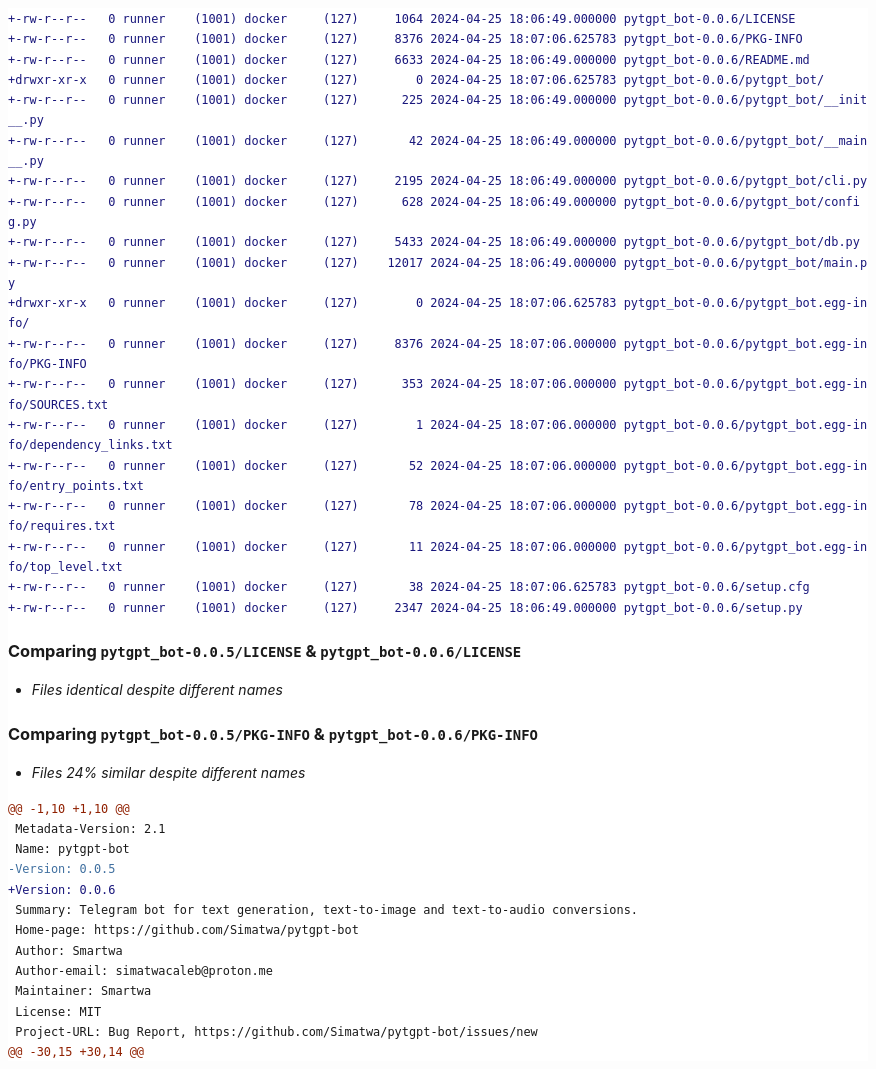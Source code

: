 ```diff
+-rw-r--r--   0 runner    (1001) docker     (127)     1064 2024-04-25 18:06:49.000000 pytgpt_bot-0.0.6/LICENSE
+-rw-r--r--   0 runner    (1001) docker     (127)     8376 2024-04-25 18:07:06.625783 pytgpt_bot-0.0.6/PKG-INFO
+-rw-r--r--   0 runner    (1001) docker     (127)     6633 2024-04-25 18:06:49.000000 pytgpt_bot-0.0.6/README.md
+drwxr-xr-x   0 runner    (1001) docker     (127)        0 2024-04-25 18:07:06.625783 pytgpt_bot-0.0.6/pytgpt_bot/
+-rw-r--r--   0 runner    (1001) docker     (127)      225 2024-04-25 18:06:49.000000 pytgpt_bot-0.0.6/pytgpt_bot/__init__.py
+-rw-r--r--   0 runner    (1001) docker     (127)       42 2024-04-25 18:06:49.000000 pytgpt_bot-0.0.6/pytgpt_bot/__main__.py
+-rw-r--r--   0 runner    (1001) docker     (127)     2195 2024-04-25 18:06:49.000000 pytgpt_bot-0.0.6/pytgpt_bot/cli.py
+-rw-r--r--   0 runner    (1001) docker     (127)      628 2024-04-25 18:06:49.000000 pytgpt_bot-0.0.6/pytgpt_bot/config.py
+-rw-r--r--   0 runner    (1001) docker     (127)     5433 2024-04-25 18:06:49.000000 pytgpt_bot-0.0.6/pytgpt_bot/db.py
+-rw-r--r--   0 runner    (1001) docker     (127)    12017 2024-04-25 18:06:49.000000 pytgpt_bot-0.0.6/pytgpt_bot/main.py
+drwxr-xr-x   0 runner    (1001) docker     (127)        0 2024-04-25 18:07:06.625783 pytgpt_bot-0.0.6/pytgpt_bot.egg-info/
+-rw-r--r--   0 runner    (1001) docker     (127)     8376 2024-04-25 18:07:06.000000 pytgpt_bot-0.0.6/pytgpt_bot.egg-info/PKG-INFO
+-rw-r--r--   0 runner    (1001) docker     (127)      353 2024-04-25 18:07:06.000000 pytgpt_bot-0.0.6/pytgpt_bot.egg-info/SOURCES.txt
+-rw-r--r--   0 runner    (1001) docker     (127)        1 2024-04-25 18:07:06.000000 pytgpt_bot-0.0.6/pytgpt_bot.egg-info/dependency_links.txt
+-rw-r--r--   0 runner    (1001) docker     (127)       52 2024-04-25 18:07:06.000000 pytgpt_bot-0.0.6/pytgpt_bot.egg-info/entry_points.txt
+-rw-r--r--   0 runner    (1001) docker     (127)       78 2024-04-25 18:07:06.000000 pytgpt_bot-0.0.6/pytgpt_bot.egg-info/requires.txt
+-rw-r--r--   0 runner    (1001) docker     (127)       11 2024-04-25 18:07:06.000000 pytgpt_bot-0.0.6/pytgpt_bot.egg-info/top_level.txt
+-rw-r--r--   0 runner    (1001) docker     (127)       38 2024-04-25 18:07:06.625783 pytgpt_bot-0.0.6/setup.cfg
+-rw-r--r--   0 runner    (1001) docker     (127)     2347 2024-04-25 18:06:49.000000 pytgpt_bot-0.0.6/setup.py
```

### Comparing `pytgpt_bot-0.0.5/LICENSE` & `pytgpt_bot-0.0.6/LICENSE`

 * *Files identical despite different names*

### Comparing `pytgpt_bot-0.0.5/PKG-INFO` & `pytgpt_bot-0.0.6/PKG-INFO`

 * *Files 24% similar despite different names*

```diff
@@ -1,10 +1,10 @@
 Metadata-Version: 2.1
 Name: pytgpt-bot
-Version: 0.0.5
+Version: 0.0.6
 Summary: Telegram bot for text generation, text-to-image and text-to-audio conversions.
 Home-page: https://github.com/Simatwa/pytgpt-bot
 Author: Smartwa
 Author-email: simatwacaleb@proton.me
 Maintainer: Smartwa
 License: MIT
 Project-URL: Bug Report, https://github.com/Simatwa/pytgpt-bot/issues/new
@@ -30,15 +30,14 @@
```